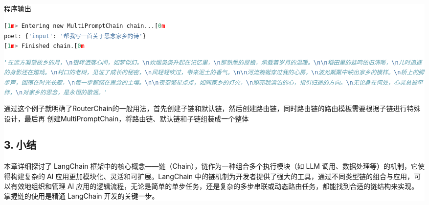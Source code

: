 程序输出

```python
[1m> Entering new MultiPromptChain chain...[0m
poet: {'input': '帮我写一首关于思念家乡的诗'}
[1m> Finished chain.[0m
```

```python
'在远方凝望故乡的月，\n银辉洒落心间，如梦似幻。\n炊烟袅袅升起在记忆里，\n那熟悉的屋檐，承载着岁月的温暖。\n\n稻田里的蛙鸣依旧清晰，\n儿时追逐的身影还在嬉戏。\n村口的老树，见证了成长的秘密，\n风轻轻吹过，带来泥土的香气。\n\n河流蜿蜒穿过我的心房，\n波光粼粼中映出家乡的模样。\n桥上的脚步声，回荡在时光长廊，\n每一步都踏在思念的土壤。\n\n夜空繁星点点，如同家乡的灯火，\n照亮我漂泊的心，指引归途的方向。\n无论身在何处，心灵总被牵绊，\n对家乡的思念，是永恒的歌谣。'
```

通过这个例子就明确了RouterChain的一般用法，首先创建子链和默认链，然后创建路由链，同时路由链的路由模板需要根据子链进行特殊设计，最后再 创建MultiPromptChain，将路由链、默认链和子链组装成一个整体

## 3. 小结

本章详细探讨了 LangChain 框架中的核心概念——链（Chain），链作为一种组合多个执行模块（如 LLM 调用、数据处理等）的机制，它使得构建复杂的 AI 应用更加模块化、灵活和可扩展。LangChain 中的链机制为开发者提供了强大的工具，通过不同类型链的组合与应用，可以有效地组织和管理 AI 应用的逻辑流程，无论是简单的单步任务，还是复杂的多步串联或动态路由任务，都能找到合适的链结构来实现。掌握链的使用是精通 LangChain 开发的关键一步。
